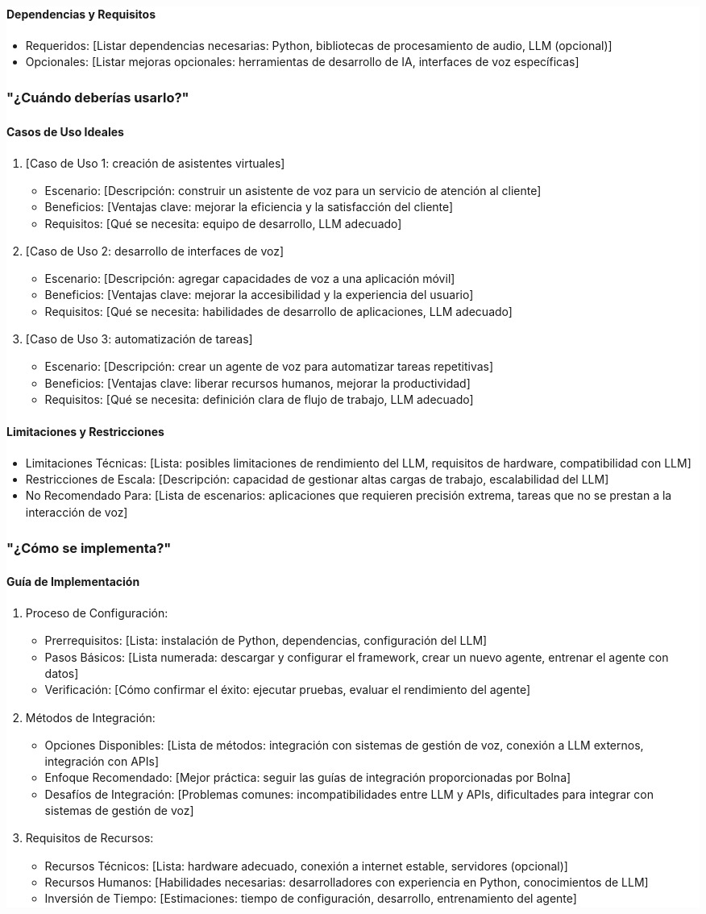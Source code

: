 #### Dependencias y Requisitos
- Requeridos: [Listar dependencias necesarias: Python, bibliotecas de procesamiento de audio, LLM (opcional)]
- Opcionales: [Listar mejoras opcionales: herramientas de desarrollo de IA, interfaces de voz específicas]

### "¿Cuándo deberías usarlo?"

#### Casos de Uso Ideales
1. [Caso de Uso 1: creación de asistentes virtuales]
   - Escenario: [Descripción: construir un asistente de voz para un servicio de atención al cliente]
   - Beneficios: [Ventajas clave: mejorar la eficiencia y la satisfacción del cliente]
   - Requisitos: [Qué se necesita: equipo de desarrollo, LLM adecuado]

2. [Caso de Uso 2: desarrollo de interfaces de voz]
   - Escenario: [Descripción: agregar capacidades de voz a una aplicación móvil]
   - Beneficios: [Ventajas clave: mejorar la accesibilidad y la experiencia del usuario]
   - Requisitos: [Qué se necesita: habilidades de desarrollo de aplicaciones, LLM adecuado]

3. [Caso de Uso 3: automatización de tareas]
   - Escenario: [Descripción: crear un agente de voz para automatizar tareas repetitivas]
   - Beneficios: [Ventajas clave: liberar recursos humanos, mejorar la productividad]
   - Requisitos: [Qué se necesita: definición clara de flujo de trabajo, LLM adecuado]

#### Limitaciones y Restricciones
- Limitaciones Técnicas: [Lista: posibles limitaciones de rendimiento del LLM, requisitos de hardware, compatibilidad con LLM]
- Restricciones de Escala: [Descripción: capacidad de gestionar altas cargas de trabajo, escalabilidad del LLM]
- No Recomendado Para: [Lista de escenarios: aplicaciones que requieren precisión extrema, tareas que no se prestan a la interacción de voz]

### "¿Cómo se implementa?"

#### Guía de Implementación
1. Proceso de Configuración:
   - Prerrequisitos: [Lista: instalación de Python, dependencias, configuración del LLM]
   - Pasos Básicos: [Lista numerada: descargar y configurar el framework, crear un nuevo agente, entrenar el agente con datos]
   - Verificación: [Cómo confirmar el éxito: ejecutar pruebas, evaluar el rendimiento del agente]

2. Métodos de Integración:
   - Opciones Disponibles: [Lista de métodos: integración con sistemas de gestión de voz, conexión a LLM externos, integración con APIs]
   - Enfoque Recomendado: [Mejor práctica: seguir las guías de integración proporcionadas por Bolna]
   - Desafíos de Integración: [Problemas comunes: incompatibilidades entre LLM y APIs, dificultades para integrar con sistemas de gestión de voz]

3. Requisitos de Recursos:
   - Recursos Técnicos: [Lista: hardware adecuado, conexión a internet estable, servidores (opcional)]
   - Recursos Humanos: [Habilidades necesarias: desarrolladores con experiencia en Python, conocimientos de LLM]
   - Inversión de Tiempo: [Estimaciones: tiempo de configuración, desarrollo, entrenamiento del agente]

